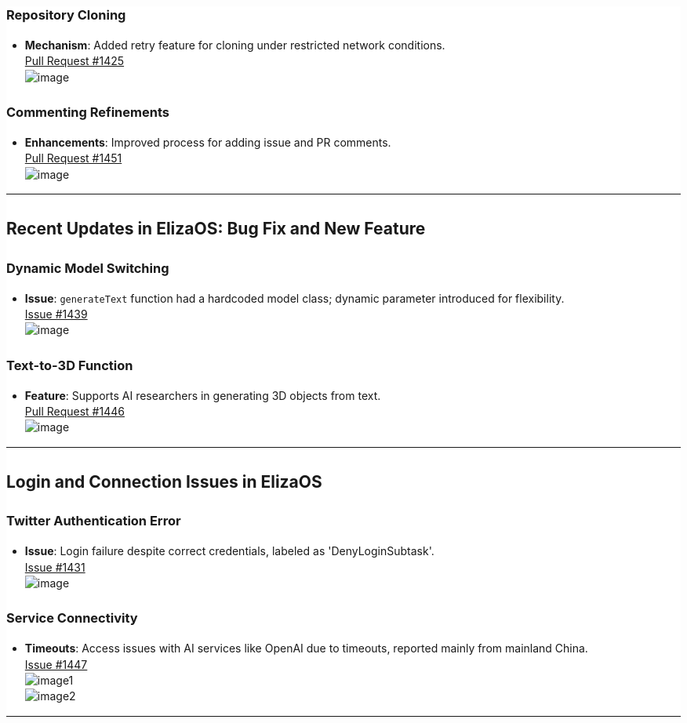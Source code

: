 ### Repository Cloning

- **Mechanism**: Added retry feature for cloning under restricted network conditions.  
  [Pull Request #1425](https://github.com/elizaOS/eliza/pull/1425)  
  ![image](https://opengraph.githubassets.com/1/elizaOS/eliza/pull/1425)

### Commenting Refinements

- **Enhancements**: Improved process for adding issue and PR comments.  
  [Pull Request #1451](https://github.com/elizaOS/eliza/pull/1451)  
  ![image](https://opengraph.githubassets.com/1/elizaOS/eliza/pull/1451)

---

## Recent Updates in ElizaOS: Bug Fix and New Feature

### Dynamic Model Switching

- **Issue**: `generateText` function had a hardcoded model class; dynamic parameter introduced for flexibility.  
  [Issue #1439](https://github.com/elizaOS/eliza/issues/1439)  
  ![image](https://opengraph.githubassets.com/1/elizaOS/eliza/issues/1439)

### Text-to-3D Function

- **Feature**: Supports AI researchers in generating 3D objects from text.  
  [Pull Request #1446](https://github.com/elizaOS/eliza/pull/1446)  
  ![image](https://opengraph.githubassets.com/1/elizaOS/eliza/pull/1446)

---

## Login and Connection Issues in ElizaOS

### Twitter Authentication Error

- **Issue**: Login failure despite correct credentials, labeled as 'DenyLoginSubtask'.  
  [Issue #1431](https://github.com/elizaOS/eliza/issues/1431)  
  ![image](https://opengraph.githubassets.com/1/elizaOS/eliza/issues/1431)

### Service Connectivity

- **Timeouts**: Access issues with AI services like OpenAI due to timeouts, reported mainly from mainland China.  
  [Issue #1447](https://github.com/elizaOS/eliza/issues/1447)  
  ![image1](https://opengraph.githubassets.com/1/elizaOS/eliza/issues/1447)  
  ![image2](https://github.com/user-attachments/assets/e82a61ca-4570-4388-bdd2-e5590654ae34)

---